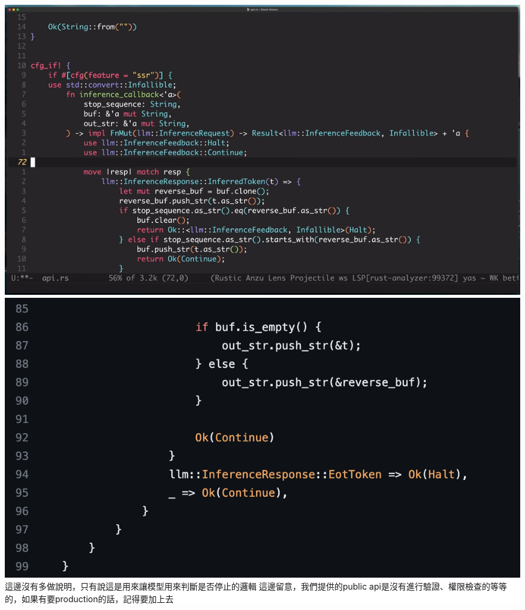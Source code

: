![Pasted image 20230903174502.png](./pic/Pasted%20image%2020230903174502.png)
![Screenshot 2023-09-03 at 10.22.09 PM.png](./pic/Screenshot%202023-09-03%20at%2010.22.09%20PM.png)這邊沒有多做說明，只有說這是用來讓模型用來判斷是否停止的邏輯
這邊留意，我們提供的public api是沒有進行驗證、權限檢查的等等的，如果有要production的話，記得要加上去
